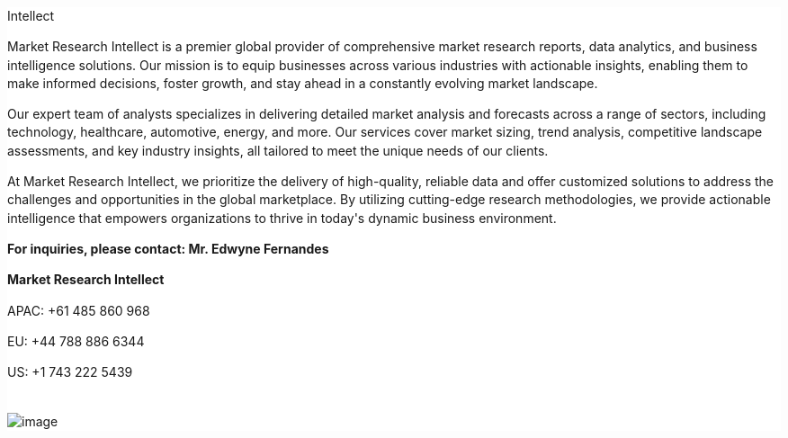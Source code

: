 Intellect</strong></p><p>Market Research Intellect is a premier global provider of comprehensive market research reports, data analytics, and business intelligence solutions. Our mission is to equip businesses across various industries with actionable insights, enabling them to make informed decisions, foster growth, and stay ahead in a constantly evolving market landscape.</p><p>Our expert team of analysts specializes in delivering detailed market analysis and forecasts across a range of sectors, including technology, healthcare, automotive, energy, and more. Our services cover market sizing, trend analysis, competitive landscape assessments, and key industry insights, all tailored to meet the unique needs of our clients.</p><p>At Market Research Intellect, we prioritize the delivery of high-quality, reliable data and offer customized solutions to address the challenges and opportunities in the global marketplace. By utilizing cutting-edge research methodologies, we provide actionable intelligence that empowers organizations to thrive in today's dynamic business environment.</p><p><strong>For inquiries, please contact: Mr. Edwyne Fernandes</strong></p><p><strong>Market Research Intellect</strong></p><p>APAC: +61 485 860 968</p><p>EU: +44 788 886 6344</p><p>US: +1 743 222 5439</p></div><div class="article-main__content" data-test-id="publishing-text-block">&nbsp;</div>
![image](https://github.com/user-attachments/assets/3a7b18e2-c06b-4b74-9a21-3e91285ead1a)
